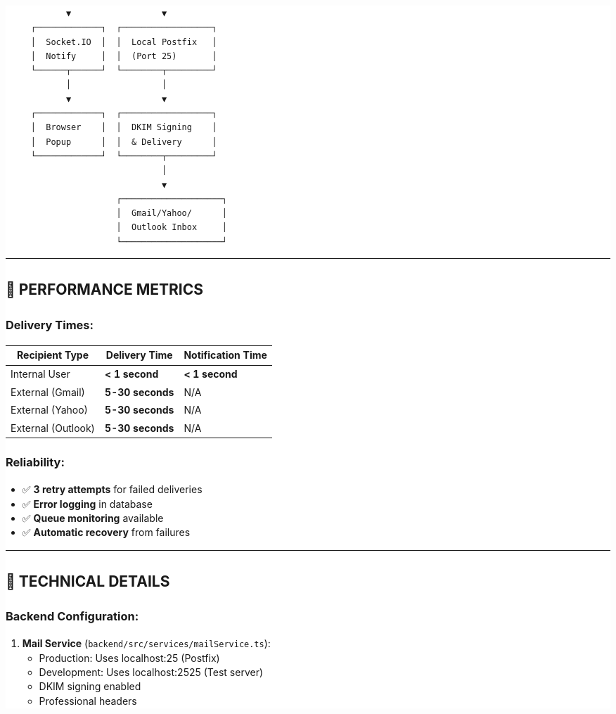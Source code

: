 ```
            ▼                  ▼
     ┌─────────────┐  ┌──────────────────┐
     │  Socket.IO  │  │  Local Postfix   │
     │  Notify     │  │  (Port 25)       │
     └──────┬──────┘  └────────┬─────────┘
            │                  │
            ▼                  ▼
     ┌─────────────┐  ┌──────────────────┐
     │  Browser    │  │  DKIM Signing    │
     │  Popup      │  │  & Delivery      │
     └─────────────┘  └────────┬─────────┘
                               │
                               ▼
                      ┌────────────────────┐
                      │  Gmail/Yahoo/      │
                      │  Outlook Inbox     │
                      └────────────────────┘
```

---

## 🚀 PERFORMANCE METRICS

### **Delivery Times:**

| Recipient Type | Delivery Time | Notification Time |
|---------------|--------------|-------------------|
| Internal User | **< 1 second** | **< 1 second** |
| External (Gmail) | **5-30 seconds** | N/A |
| External (Yahoo) | **5-30 seconds** | N/A |
| External (Outlook) | **5-30 seconds** | N/A |

### **Reliability:**

- ✅ **3 retry attempts** for failed deliveries
- ✅ **Error logging** in database
- ✅ **Queue monitoring** available
- ✅ **Automatic recovery** from failures

---

## 🔧 TECHNICAL DETAILS

### **Backend Configuration:**

1. **Mail Service** (`backend/src/services/mailService.ts`):
   - Production: Uses localhost:25 (Postfix)
   - Development: Uses localhost:2525 (Test server)
   - DKIM signing enabled
   - Professional headers
